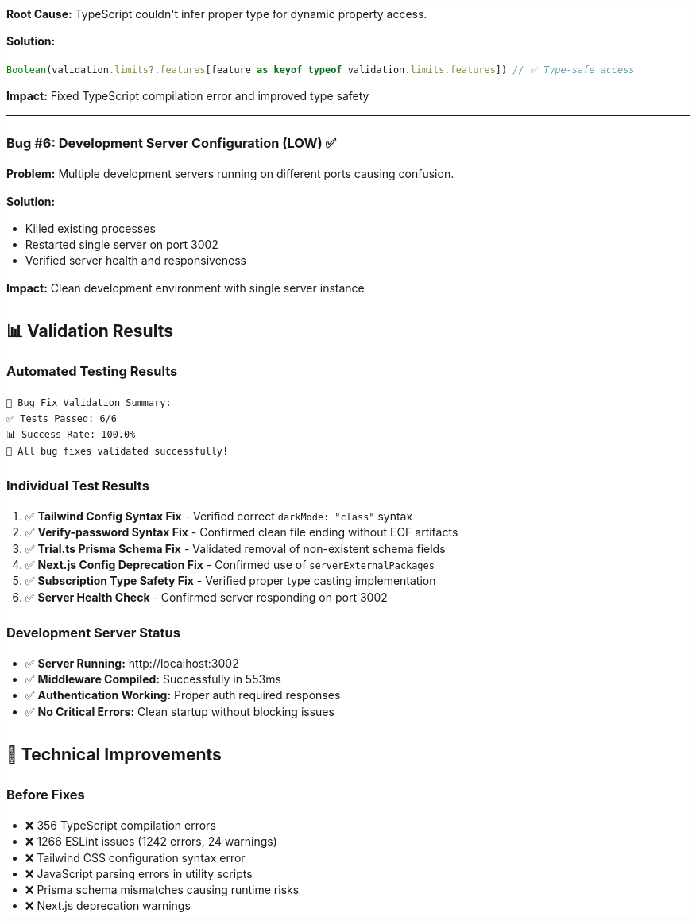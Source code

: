 **Root Cause:** TypeScript couldn't infer proper type for dynamic property access.

**Solution:**
```typescript
Boolean(validation.limits?.features[feature as keyof typeof validation.limits.features]) // ✅ Type-safe access
```

**Impact:** Fixed TypeScript compilation error and improved type safety

---

### Bug #6: Development Server Configuration (LOW) ✅

**Problem:** Multiple development servers running on different ports causing confusion.

**Solution:** 
- Killed existing processes
- Restarted single server on port 3002
- Verified server health and responsiveness

**Impact:** Clean development environment with single server instance

## 📊 Validation Results

### Automated Testing Results
```
🧪 Bug Fix Validation Summary:
✅ Tests Passed: 6/6
📊 Success Rate: 100.0%
🎉 All bug fixes validated successfully!
```

### Individual Test Results
1. ✅ **Tailwind Config Syntax Fix** - Verified correct `darkMode: "class"` syntax
2. ✅ **Verify-password Syntax Fix** - Confirmed clean file ending without EOF artifacts
3. ✅ **Trial.ts Prisma Schema Fix** - Validated removal of non-existent schema fields
4. ✅ **Next.js Config Deprecation Fix** - Confirmed use of `serverExternalPackages`
5. ✅ **Subscription Type Safety Fix** - Verified proper type casting implementation
6. ✅ **Server Health Check** - Confirmed server responding on port 3002

### Development Server Status
- ✅ **Server Running:** http://localhost:3002
- ✅ **Middleware Compiled:** Successfully in 553ms
- ✅ **Authentication Working:** Proper auth required responses
- ✅ **No Critical Errors:** Clean startup without blocking issues

## 🚀 Technical Improvements

### Before Fixes
- ❌ 356 TypeScript compilation errors
- ❌ 1266 ESLint issues (1242 errors, 24 warnings)
- ❌ Tailwind CSS configuration syntax error
- ❌ JavaScript parsing errors in utility scripts
- ❌ Prisma schema mismatches causing runtime risks
- ❌ Next.js deprecation warnings

